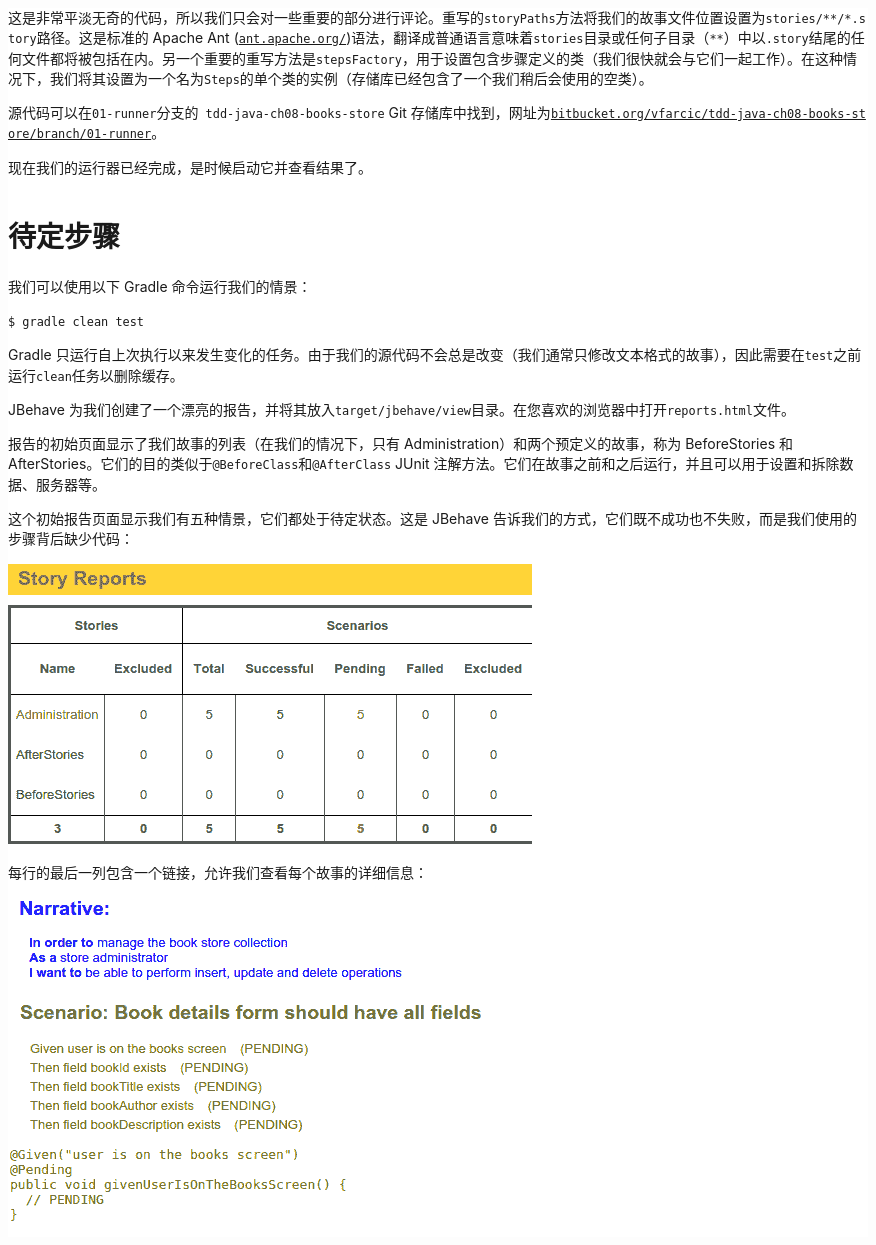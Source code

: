 这是非常平淡无奇的代码，所以我们只会对一些重要的部分进行评论。重写的`storyPaths`方法将我们的故事文件位置设置为`stories/**/*.story`路径。这是标准的 Apache Ant ([`ant.apache.org/`](http://ant.apache.org/))语法，翻译成普通语言意味着`stories`目录或任何子目录（`**`）中以`.story`结尾的任何文件都将被包括在内。另一个重要的重写方法是`stepsFactory`，用于设置包含步骤定义的类（我们很快就会与它们一起工作）。在这种情况下，我们将其设置为一个名为`Steps`的单个类的实例（存储库已经包含了一个我们稍后会使用的空类）。

源代码可以在`01-runner`分支的` tdd-java-ch08-books-store` Git 存储库中找到，网址为[`bitbucket.org/vfarcic/tdd-java-ch08-books-store/branch/01-runner`](https://bitbucket.org/vfarcic/tdd-java-ch07-books-store/branch/01-runner)。

现在我们的运行器已经完成，是时候启动它并查看结果了。

# 待定步骤

我们可以使用以下 Gradle 命令运行我们的情景：

```java
$ gradle clean test
```

Gradle 只运行自上次执行以来发生变化的任务。由于我们的源代码不会总是改变（我们通常只修改文本格式的故事），因此需要在`test`之前运行`clean`任务以删除缓存。

JBehave 为我们创建了一个漂亮的报告，并将其放入`target/jbehave/view`目录。在您喜欢的浏览器中打开`reports.html`文件。

报告的初始页面显示了我们故事的列表（在我们的情况下，只有 Administration）和两个预定义的故事，称为 BeforeStories 和 AfterStories。它们的目的类似于`@BeforeClass`和`@AfterClass` JUnit 注解方法。它们在故事之前和之后运行，并且可以用于设置和拆除数据、服务器等。

这个初始报告页面显示我们有五种情景，它们都处于待定状态。这是 JBehave 告诉我们的方式，它们既不成功也不失败，而是我们使用的步骤背后缺少代码：

![](img/71212836-767b-49ff-babc-8b3caef3562f.png)

每行的最后一列包含一个链接，允许我们查看每个故事的详细信息：

![](img/64b19c4e-c087-4791-be7a-eb538eeeaeb0.png)
